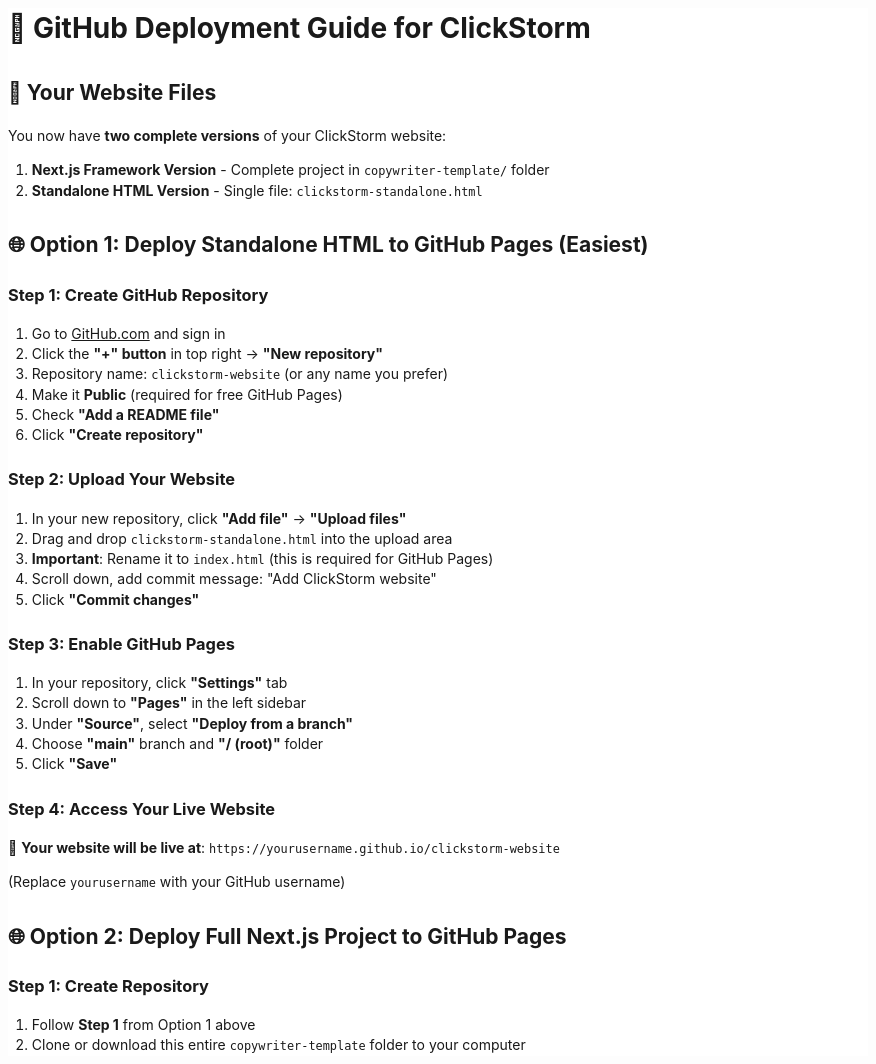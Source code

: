 # 🚀 GitHub Deployment Guide for ClickStorm

## 📁 Your Website Files

You now have **two complete versions** of your ClickStorm website:

1. **Next.js Framework Version** - Complete project in `copywriter-template/` folder
2. **Standalone HTML Version** - Single file: `clickstorm-standalone.html`

## 🌐 Option 1: Deploy Standalone HTML to GitHub Pages (Easiest)

### Step 1: Create GitHub Repository

1. Go to [GitHub.com](https://github.com) and sign in
2. Click the **"+" button** in top right → **"New repository"**
3. Repository name: `clickstorm-website` (or any name you prefer)
4. Make it **Public** (required for free GitHub Pages)
5. Check **"Add a README file"**
6. Click **"Create repository"**

### Step 2: Upload Your Website

1. In your new repository, click **"Add file"** → **"Upload files"**
2. Drag and drop `clickstorm-standalone.html` into the upload area
3. **Important**: Rename it to `index.html` (this is required for GitHub Pages)
4. Scroll down, add commit message: "Add ClickStorm website"
5. Click **"Commit changes"**

### Step 3: Enable GitHub Pages

1. In your repository, click **"Settings"** tab
2. Scroll down to **"Pages"** in the left sidebar
3. Under **"Source"**, select **"Deploy from a branch"**
4. Choose **"main"** branch and **"/ (root)"** folder
5. Click **"Save"**

### Step 4: Access Your Live Website

🎉 **Your website will be live at**: `https://yourusername.github.io/clickstorm-website`

(Replace `yourusername` with your GitHub username)

## 🌐 Option 2: Deploy Full Next.js Project to GitHub Pages

### Step 1: Create Repository

1. Follow **Step 1** from Option 1 above
2. Clone or download this entire `copywriter-template` folder to your computer
